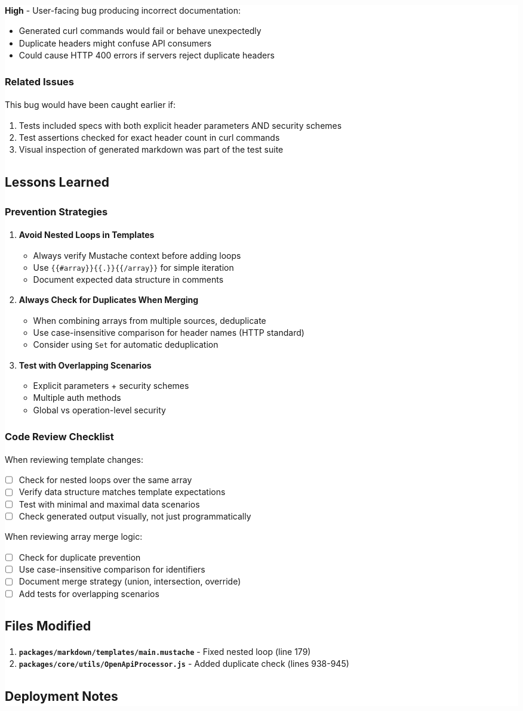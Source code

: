 **High** - User-facing bug producing incorrect documentation:
- Generated curl commands would fail or behave unexpectedly
- Duplicate headers might confuse API consumers
- Could cause HTTP 400 errors if servers reject duplicate headers

### Related Issues

This bug would have been caught earlier if:
1. Tests included specs with both explicit header parameters AND security schemes
2. Test assertions checked for exact header count in curl commands
3. Visual inspection of generated markdown was part of the test suite

## Lessons Learned

### Prevention Strategies

1. **Avoid Nested Loops in Templates**
   - Always verify Mustache context before adding loops
   - Use `{{#array}}{{.}}{{/array}}` for simple iteration
   - Document expected data structure in comments

2. **Always Check for Duplicates When Merging**
   - When combining arrays from multiple sources, deduplicate
   - Use case-insensitive comparison for header names (HTTP standard)
   - Consider using `Set` for automatic deduplication

3. **Test with Overlapping Scenarios**
   - Explicit parameters + security schemes
   - Multiple auth methods
   - Global vs operation-level security

### Code Review Checklist

When reviewing template changes:
- [ ] Check for nested loops over the same array
- [ ] Verify data structure matches template expectations
- [ ] Test with minimal and maximal data scenarios
- [ ] Check generated output visually, not just programmatically

When reviewing array merge logic:
- [ ] Check for duplicate prevention
- [ ] Use case-insensitive comparison for identifiers
- [ ] Document merge strategy (union, intersection, override)
- [ ] Add tests for overlapping scenarios

## Files Modified

1. **`packages/markdown/templates/main.mustache`** - Fixed nested loop (line 179)
2. **`packages/core/utils/OpenApiProcessor.js`** - Added duplicate check (lines 938-945)

## Deployment Notes
